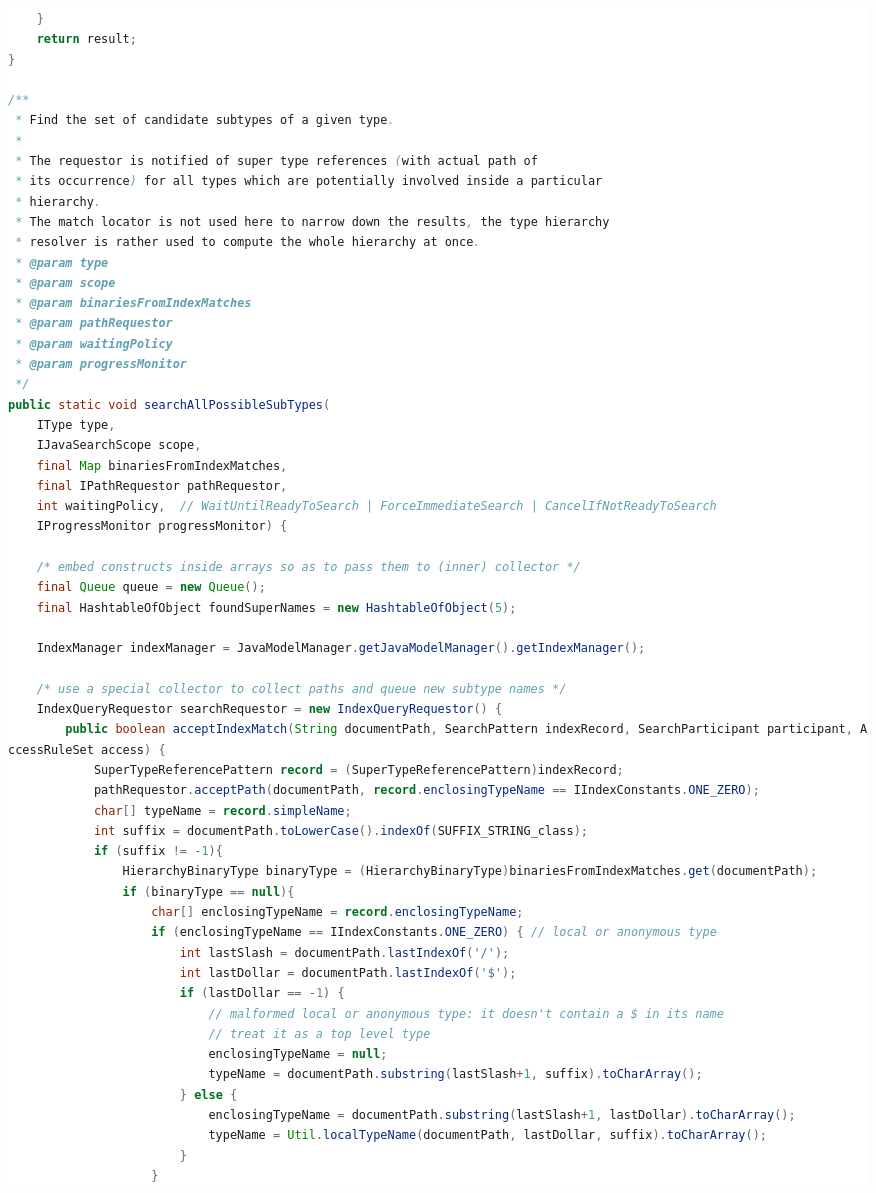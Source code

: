```java
	} 
	return result;
}

/**
 * Find the set of candidate subtypes of a given type.
 *
 * The requestor is notified of super type references (with actual path of
 * its occurrence) for all types which are potentially involved inside a particular
 * hierarchy.
 * The match locator is not used here to narrow down the results, the type hierarchy
 * resolver is rather used to compute the whole hierarchy at once.
 * @param type
 * @param scope
 * @param binariesFromIndexMatches
 * @param pathRequestor
 * @param waitingPolicy
 * @param progressMonitor
 */
public static void searchAllPossibleSubTypes(
	IType type,
	IJavaSearchScope scope,
	final Map binariesFromIndexMatches,
	final IPathRequestor pathRequestor,
	int waitingPolicy,	// WaitUntilReadyToSearch | ForceImmediateSearch | CancelIfNotReadyToSearch
	IProgressMonitor progressMonitor) {

	/* embed constructs inside arrays so as to pass them to (inner) collector */
	final Queue queue = new Queue();
	final HashtableOfObject foundSuperNames = new HashtableOfObject(5);

	IndexManager indexManager = JavaModelManager.getJavaModelManager().getIndexManager();

	/* use a special collector to collect paths and queue new subtype names */
	IndexQueryRequestor searchRequestor = new IndexQueryRequestor() {
		public boolean acceptIndexMatch(String documentPath, SearchPattern indexRecord, SearchParticipant participant, AccessRuleSet access) {
			SuperTypeReferencePattern record = (SuperTypeReferencePattern)indexRecord;
			pathRequestor.acceptPath(documentPath, record.enclosingTypeName == IIndexConstants.ONE_ZERO);
			char[] typeName = record.simpleName;
			int suffix = documentPath.toLowerCase().indexOf(SUFFIX_STRING_class);
			if (suffix != -1){ 
				HierarchyBinaryType binaryType = (HierarchyBinaryType)binariesFromIndexMatches.get(documentPath);
				if (binaryType == null){
					char[] enclosingTypeName = record.enclosingTypeName;
					if (enclosingTypeName == IIndexConstants.ONE_ZERO) { // local or anonymous type
						int lastSlash = documentPath.lastIndexOf('/');
						int lastDollar = documentPath.lastIndexOf('$');
						if (lastDollar == -1) {
							// malformed local or anonymous type: it doesn't contain a $ in its name
							// treat it as a top level type
							enclosingTypeName = null;
							typeName = documentPath.substring(lastSlash+1, suffix).toCharArray();
						} else {
							enclosingTypeName = documentPath.substring(lastSlash+1, lastDollar).toCharArray();
							typeName = Util.localTypeName(documentPath, lastDollar, suffix).toCharArray();
						}
					}
```